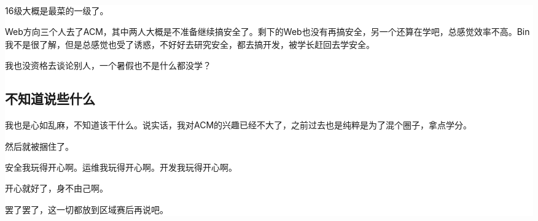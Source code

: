 16级大概是最菜的一级了。

Web方向三个人去了ACM，其中两人大概是不准备继续搞安全了。剩下的Web也没有再搞安全，另一个还算在学吧，总感觉效率不高。Bin我不是很了解，但是总感觉也受了诱惑，不好好去研究安全，都去搞开发，被学长赶回去学安全。

我也没资格去谈论别人，一个暑假也不是什么都没学？

## 不知道说些什么

我也是心如乱麻，不知道该干什么。说实话，我对ACM的兴趣已经不大了，之前过去也是纯粹是为了混个圈子，拿点学分。

然后就被捆住了。

安全我玩得开心啊。运维我玩得开心啊。开发我玩得开心啊。

开心就好了，身不由己啊。

罢了罢了，这一切都放到区域赛后再说吧。
